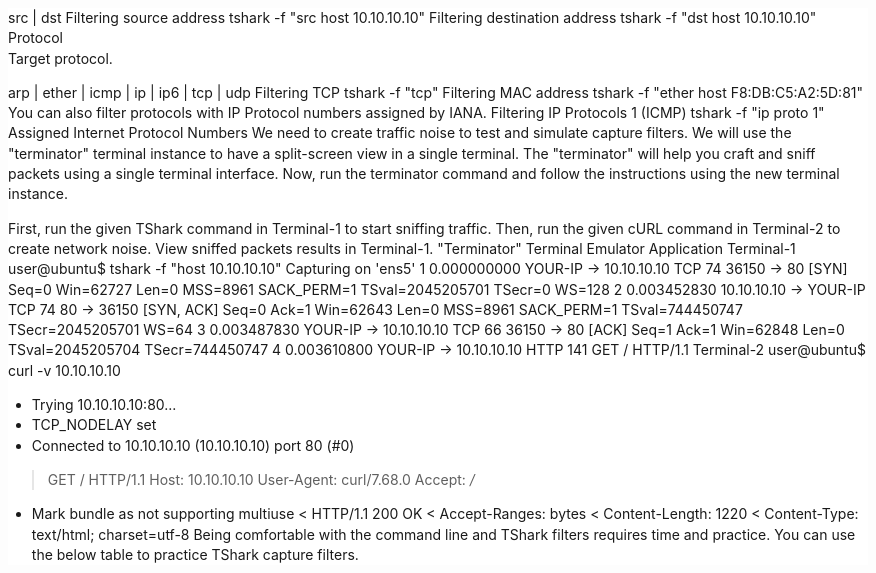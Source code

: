 src | dst
Filtering source address
tshark -f "src host 10.10.10.10"
Filtering destination address
tshark -f "dst host 10.10.10.10"
Protocol	
Target protocol.

arp | ether | icmp | ip | ip6 | tcp | udp
Filtering TCP
tshark -f "tcp"
Filtering MAC address
tshark -f "ether host F8:DB:C5:A2:5D:81"
You can also filter protocols with IP Protocol numbers assigned by IANA.
Filtering IP Protocols 1 (ICMP)
tshark -f "ip proto 1"
Assigned Internet Protocol Numbers
We need to create traffic noise to test and simulate capture filters. We will use the "terminator" terminal instance to have a split-screen view in a single terminal. The "terminator" will help you craft and sniff packets using a single terminal interface. Now, run the terminator command and follow the instructions using the new terminal instance. 

First, run the given TShark command in Terminal-1 to start sniffing traffic.
Then, run the given cURL command in Terminal-2 to create network noise.
View sniffed packets results in Terminal-1.
"Terminator" Terminal Emulator Application
Terminal-1
user@ubuntu$ tshark -f "host 10.10.10.10"
Capturing on 'ens5'
    1 0.000000000 YOUR-IP → 10.10.10.10  TCP 74 36150 → 80 [SYN] Seq=0 Win=62727 Len=0 MSS=8961 SACK_PERM=1 TSval=2045205701 TSecr=0 WS=128
    2 0.003452830  10.10.10.10 → YOUR-IP TCP 74 80 → 36150 [SYN, ACK] Seq=0 Ack=1 Win=62643 Len=0 MSS=8961 SACK_PERM=1 TSval=744450747 TSecr=2045205701 WS=64
    3 0.003487830 YOUR-IP → 10.10.10.10  TCP 66 36150 → 80 [ACK] Seq=1 Ack=1 Win=62848 Len=0 TSval=2045205704 TSecr=744450747
    4 0.003610800 YOUR-IP → 10.10.10.10  HTTP 141 GET / HTTP/1.1
Terminal-2
user@ubuntu$ curl -v 10.10.10.10
*   Trying 10.10.10.10:80...
* TCP_NODELAY set
* Connected to 10.10.10.10 (10.10.10.10) port 80 (#0)
> GET / HTTP/1.1
> Host: 10.10.10.10
> User-Agent: curl/7.68.0
> Accept: */*
> 
* Mark bundle as not supporting multiuse
< HTTP/1.1 200 OK
< Accept-Ranges: bytes
< Content-Length: 1220
< Content-Type: text/html; charset=utf-8
Being comfortable with the command line and TShark filters requires time and practice. You can use the below table to practice TShark capture filters.
